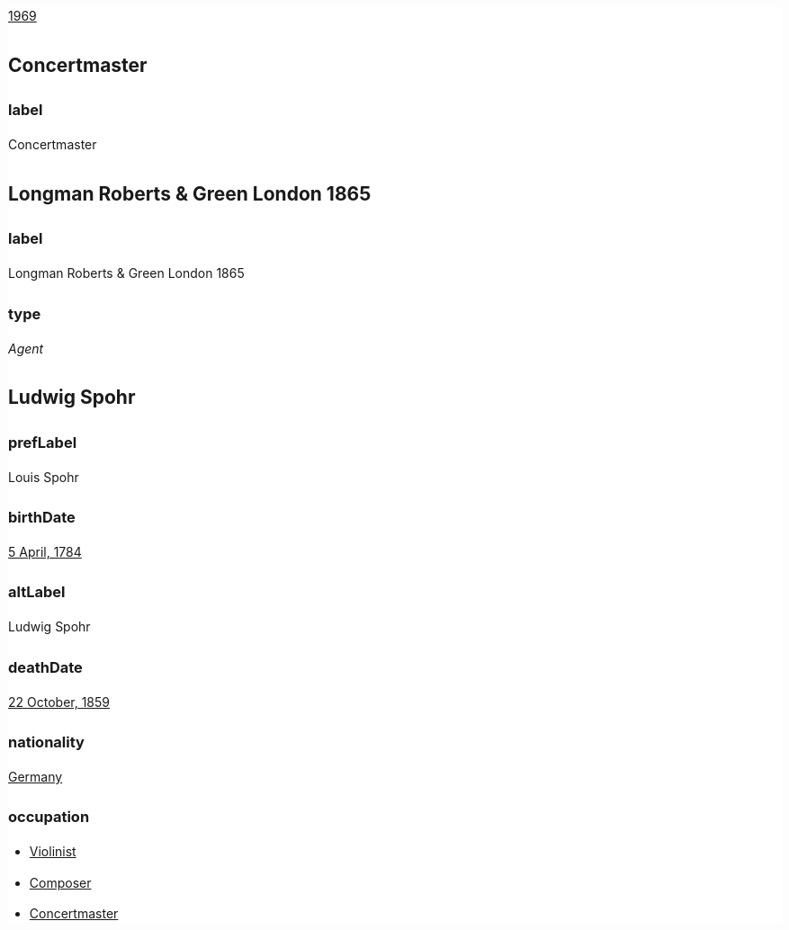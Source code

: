 
[1969](#1969)

## Concertmaster

### label


Concertmaster

## Longman Roberts & Green London 1865

### label


Longman Roberts & Green London 1865

### type


*Agent*

## Ludwig Spohr

### prefLabel


Louis Spohr

### birthDate


[5 April, 1784](#5-April-1784)

### altLabel


Ludwig Spohr

### deathDate


[22 October, 1859](#22-October-1859)

### nationality


[Germany](#Germany)

### occupation

 - [Violinist](#Violinist)

 - [Composer](#Composer)

 - [Concertmaster](#Concertmaster)
